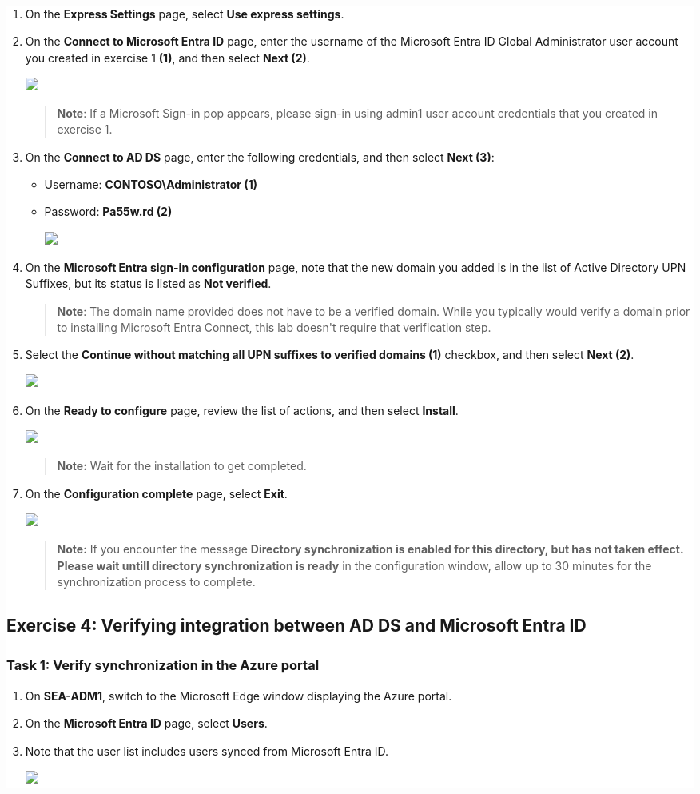 1. On the **Express Settings** page, select **Use express settings**.

1. On the **Connect to Microsoft Entra ID** page, enter the username of the Microsoft Entra ID Global Administrator user account you created in exercise 1 **(1)**, and then select **Next (2)**.

   ![](media/az-10.png)

   >**Note**: If a Microsoft Sign-in pop appears, please sign-in using admin1 user account credentials that you created in exercise 1.

1. On the **Connect to AD DS** page, enter the following credentials, and then select **Next (3)**:

   - Username: **CONTOSO\Administrator (1)**
   - Password: **Pa55w.rd (2)**
     
     ![](media/za2.png)

1. On the **Microsoft Entra sign-in configuration** page, note that the new domain you added is in the list of Active Directory UPN Suffixes, but its status is listed as **Not verified**.

   > **Note**: The domain name provided does not have to be a verified domain. While you typically would verify a domain prior to installing Microsoft Entra Connect, this lab doesn't require that verification step.

1. Select the **Continue without matching all UPN suffixes to verified domains (1)** checkbox, and then select **Next (2)**.

   ![](media/za3.png)

1. On the **Ready to configure** page, review the list of actions, and then select **Install**.

   ![](media/za4.png)

   >**Note:** Wait for the installation to get completed.

1. On the **Configuration complete** page, select **Exit**.

   ![](media/az-11.png)

    >**Note:** If you encounter the message **Directory synchronization is enabled for this directory, but has not taken effect. Please wait untill directory synchronization is ready** in the configuration window, allow up to 30 minutes for the synchronization process to complete.      
 
## Exercise 4: Verifying integration between AD DS and Microsoft Entra ID

### Task 1: Verify synchronization in the Azure portal

1. On **SEA-ADM1**, switch to the Microsoft Edge window displaying the Azure portal. 

1. On the **Microsoft Entra ID** page, select **Users**.

1. Note that the user list includes users synced from Microsoft Entra ID.

   ![](media/azz26.png)

